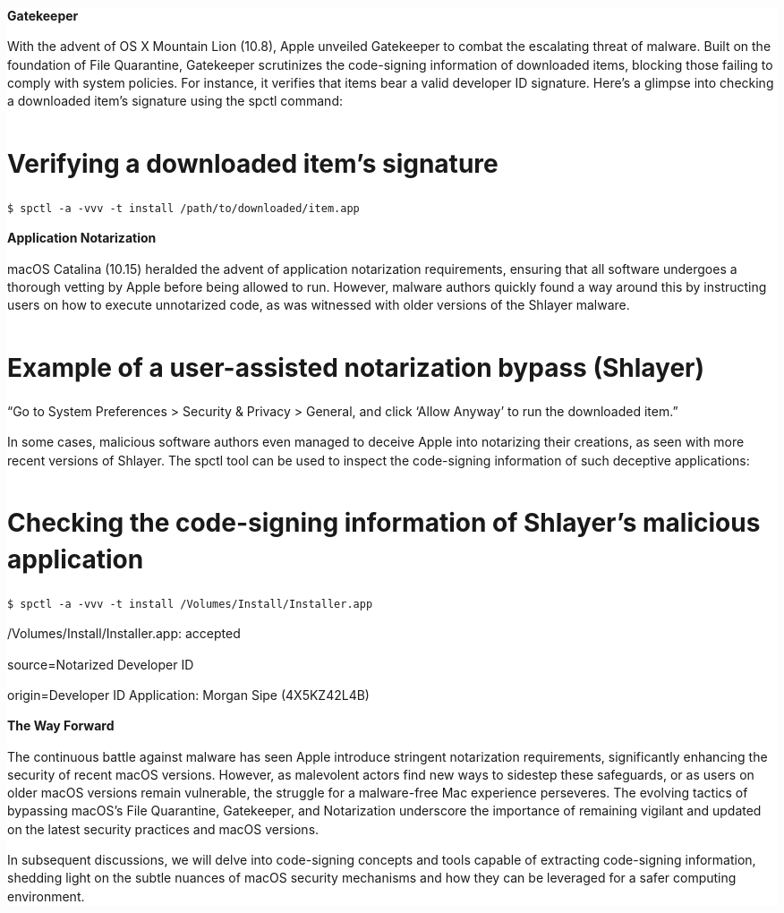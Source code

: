 **Gatekeeper**

With the advent of OS X Mountain Lion (10.8), Apple unveiled Gatekeeper to combat the escalating threat of malware. Built on the foundation of File Quarantine, Gatekeeper scrutinizes the code-signing information of downloaded items, blocking those failing to comply with system policies. For instance, it verifies that items bear a valid developer ID signature. Here’s a glimpse into checking a downloaded item’s signature using the spctl command:

# Verifying a downloaded item’s signature

```
$ spctl -a -vvv -t install /path/to/downloaded/item.app
```

**Application Notarization**

macOS Catalina (10.15) heralded the advent of application notarization requirements, ensuring that all software undergoes a thorough vetting by Apple before being allowed to run. However, malware authors quickly found a way around this by instructing users on how to execute unnotarized code, as was witnessed with older versions of the Shlayer malware.

# Example of a user-assisted notarization bypass (Shlayer)

“Go to System Preferences > Security & Privacy > General, and click ‘Allow Anyway’ to run the downloaded item.”

In some cases, malicious software authors even managed to deceive Apple into notarizing their creations, as seen with more recent versions of Shlayer. The spctl tool can be used to inspect the code-signing information of such deceptive applications:

# Checking the code-signing information of Shlayer’s malicious application

```
$ spctl -a -vvv -t install /Volumes/Install/Installer.app
```

/Volumes/Install/Installer.app: accepted

source=Notarized Developer ID

origin=Developer ID Application: Morgan Sipe (4X5KZ42L4B)

**The Way Forward**

The continuous battle against malware has seen Apple introduce stringent notarization requirements, significantly enhancing the security of recent macOS versions. However, as malevolent actors find new ways to sidestep these safeguards, or as users on older macOS versions remain vulnerable, the struggle for a malware-free Mac experience perseveres. The evolving tactics of bypassing macOS’s File Quarantine, Gatekeeper, and Notarization underscore the importance of remaining vigilant and updated on the latest security practices and macOS versions.

In subsequent discussions, we will delve into code-signing concepts and tools capable of extracting code-signing information, shedding light on the subtle nuances of macOS security mechanisms and how they can be leveraged for a safer computing environment.
